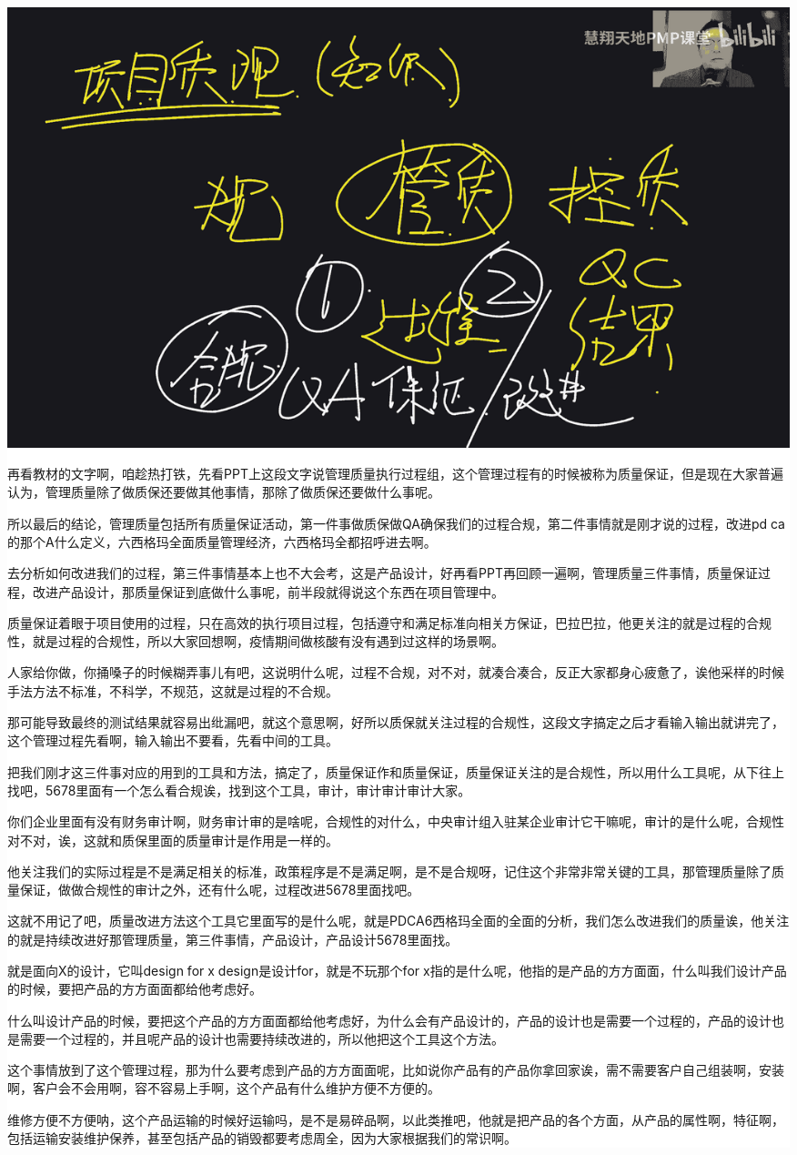 ![](img/bb0c067853bf1d35d2550fadf56c3a61_5.png)

再看教材的文字啊，咱趁热打铁，先看PPT上这段文字说管理质量执行过程组，这个管理过程有的时候被称为质量保证，但是现在大家普遍认为，管理质量除了做质保还要做其他事情，那除了做质保还要做什么事呢。

所以最后的结论，管理质量包括所有质量保证活动，第一件事做质保做QA确保我们的过程合规，第二件事情就是刚才说的过程，改进pd ca的那个A什么定义，六西格玛全面质量管理经济，六西格玛全都招呼进去啊。

去分析如何改进我们的过程，第三件事情基本上也不大会考，这是产品设计，好再看PPT再回顾一遍啊，管理质量三件事情，质量保证过程，改进产品设计，那质量保证到底做什么事呢，前半段就得说这个东西在项目管理中。

质量保证着眼于项目使用的过程，只在高效的执行项目过程，包括遵守和满足标准向相关方保证，巴拉巴拉，他更关注的就是过程的合规性，就是过程的合规性，所以大家回想啊，疫情期间做核酸有没有遇到过这样的场景啊。

人家给你做，你捅嗓子的时候糊弄事儿有吧，这说明什么呢，过程不合规，对不对，就凑合凑合，反正大家都身心疲惫了，诶他采样的时候手法方法不标准，不科学，不规范，这就是过程的不合规。

那可能导致最终的测试结果就容易出纰漏吧，就这个意思啊，好所以质保就关注过程的合规性，这段文字搞定之后才看输入输出就讲完了，这个管理过程先看啊，输入输出不要看，先看中间的工具。

把我们刚才这三件事对应的用到的工具和方法，搞定了，质量保证作和质量保证，质量保证关注的是合规性，所以用什么工具呢，从下往上找吧，5678里面有一个怎么看合规诶，找到这个工具，审计，审计审计审计大家。

你们企业里面有没有财务审计啊，财务审计审的是啥呢，合规性的对什么，中央审计组入驻某企业审计它干嘛呢，审计的是什么呢，合规性对不对，诶，这就和质保里面的质量审计是作用是一样的。

他关注我们的实际过程是不是满足相关的标准，政策程序是不是满足啊，是不是合规呀，记住这个非常非常关键的工具，那管理质量除了质量保证，做做合规性的审计之外，还有什么呢，过程改进5678里面找吧。

这就不用记了吧，质量改进方法这个工具它里面写的是什么呢，就是PDCA6西格玛全面的全面的分析，我们怎么改进我们的质量诶，他关注的就是持续改进好那管理质量，第三件事情，产品设计，产品设计5678里面找。

就是面向X的设计，它叫design for x design是设计for，就是不玩那个for x指的是什么呢，他指的是产品的方方面面，什么叫我们设计产品的时候，要把产品的方方面面都给他考虑好。

什么叫设计产品的时候，要把这个产品的方方面面都给他考虑好，为什么会有产品设计的，产品的设计也是需要一个过程的，产品的设计也是需要一个过程的，并且呢产品的设计也需要持续改进的，所以他把这个工具这个方法。

这个事情放到了这个管理过程，那为什么要考虑到产品的方方面面呢，比如说你产品有的产品你拿回家诶，需不需要客户自己组装啊，安装啊，客户会不会用啊，容不容易上手啊，这个产品有什么维护方便不方便的。

维修方便不方便呐，这个产品运输的时候好运输吗，是不是易碎品啊，以此类推吧，他就是把产品的各个方面，从产品的属性啊，特征啊，包括运输安装维护保养，甚至包括产品的销毁都要考虑周全，因为大家根据我们的常识啊。
